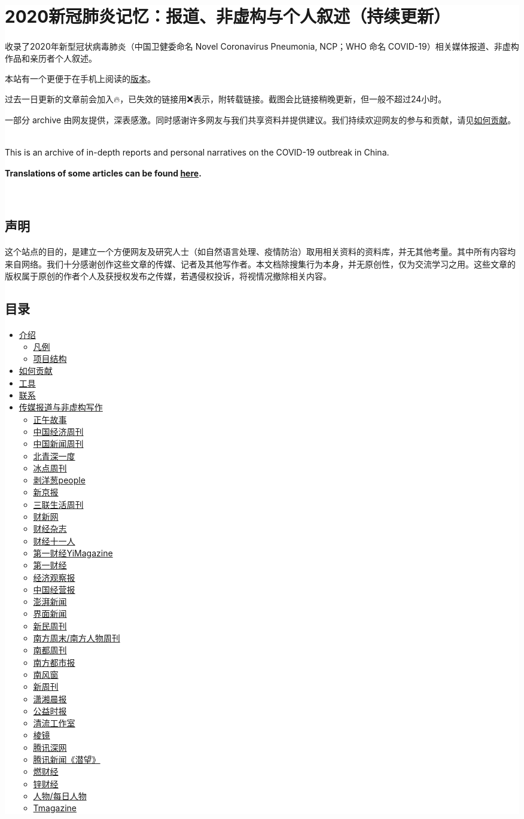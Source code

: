 # 2020新冠肺炎记忆：报道、非虚构与个人叙述（持续更新）

收录了2020年新型冠状病毒肺炎（中国卫健委命名 Novel Coronavirus Pneumonia, NCP；WHO 命名 COVID-19）相关媒体报道、非虚构作品和亲历者个人叙述。

本站有一个更便于在手机上阅读的[版本](https://2019ncovmemory.github.io/nCovMemory/)。

过去一日更新的文章前会加入🔥，已失效的链接用❌表示，附转载链接。截图会比链接稍晚更新，但一般不超过24小时。

一部分 archive 由网友提供，深表感激。同时感谢许多网友与我们共享资料并提供建议。我们持续欢迎网友的参与和贡献，请见[如何贡献](#如何贡献)。

<br/>
This is an archive of in-depth reports and personal narratives on the COVID-19 outbreak in China.

**Translations of some articles can be found [here](https://github.com/memoryhonest/nCovMemory-en).**

<br/>

## 声明

这个站点的目的，是建立一个方便网友及研究人士（如自然语言处理、疫情防治）取用相关资料的资料库，并无其他考量。其中所有内容均来自网络。我们十分感谢创作这些文章的传媒、记者及其他写作者。本文档除搜集行为本身，并无原创性，仅为交流学习之用。这些文章的版权属于原创的作者个人及获授权发布之传媒，若遇侵权投诉，将视情况撤除相关内容。

## 目录

* [介绍](#介绍)
  * [凡例](#凡例)
  * [项目结构](#项目结构)
* [如何贡献](#如何贡献)
* [工具](#工具)
* [联系](#联系)
* [传媒报道与非虚构写作](<#传媒报道与非虚构写作>)
  * [正午故事](<#正午故事>)
  * [中国经济周刊](<#中国经济周刊>)
  * [中国新闻周刊](<#中国新闻周刊>)
  * [北青深一度](<#北青深一度>)
  * [冰点周刊](<#冰点周刊>)
  * [剥洋葱people](<#剥洋葱people>)
  * [新京报](<#新京报>)
  * [三联生活周刊](<#三联生活周刊>)
  * [财新网](<#财新网>)
  * [财经杂志](<#财经杂志>)
  * [财经十一人](<#财经十一人>)
  * [第一财经YiMagazine](<#第一财经yimagazine>)
  * [第一财经](<#第一财经>)
  * [经济观察报](<#经济观察报>)
  * [中国经营报](<#中国经营报>)
  * [澎湃新闻](<#澎湃新闻>)
  * [界面新闻](<#界面新闻>)
  * [新民周刊](<#新民周刊>)
  * [南方周末/南方人物周刊](<#南方周末南方人物周刊>)
  * [南都周刊](<#南都周刊>)
  * [南方都市报](<#南方都市报>)
  * [南风窗](<#南风窗>)
  * [新周刊](<#新周刊>)
  * [潇湘晨报](<#潇湘晨报>)
  * [公益时报](<#公益时报>)
  * [清流工作室](<#清流工作室>)
  * [棱镜](<#棱镜>)
  * [腾讯深网](<#腾讯深网>)
  * [腾讯新闻《潜望》](<#腾讯新闻潜望>)
  * [燃财经](<#燃财经>)
  * [锌财经](<#锌财经>)
  * [人物/每日人物](<#人物每日人物>)
  * [Tmagazine](<#tmagazine>)